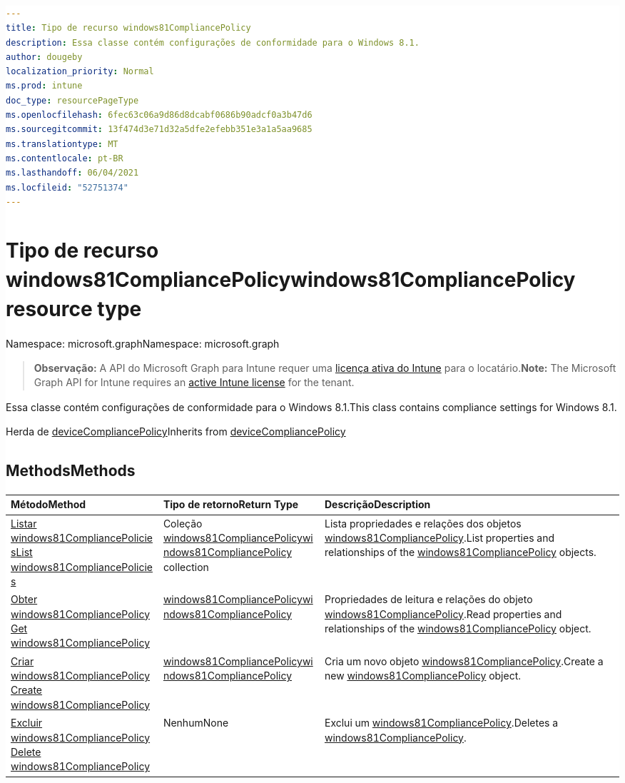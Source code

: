 ```yaml
---
title: Tipo de recurso windows81CompliancePolicy
description: Essa classe contém configurações de conformidade para o Windows 8.1.
author: dougeby
localization_priority: Normal
ms.prod: intune
doc_type: resourcePageType
ms.openlocfilehash: 6fec63c06a9d86d8dcabf0686b90adcf0a3b47d6
ms.sourcegitcommit: 13f474d3e71d32a5dfe2efebb351e3a1a5aa9685
ms.translationtype: MT
ms.contentlocale: pt-BR
ms.lasthandoff: 06/04/2021
ms.locfileid: "52751374"
---
```

# <a name="windows81compliancepolicy-resource-type"></a><span data-ttu-id="eac30-103">Tipo de recurso windows81CompliancePolicy</span><span class="sxs-lookup"><span data-stu-id="eac30-103">windows81CompliancePolicy resource type</span></span>

<span data-ttu-id="eac30-104">Namespace: microsoft.graph</span><span class="sxs-lookup"><span data-stu-id="eac30-104">Namespace: microsoft.graph</span></span>

> <span data-ttu-id="eac30-105">**Observação:** A API do Microsoft Graph para Intune requer uma [licença ativa do Intune](https://go.microsoft.com/fwlink/?linkid=839381) para o locatário.</span><span class="sxs-lookup"><span data-stu-id="eac30-105">**Note:** The Microsoft Graph API for Intune requires an [active Intune license](https://go.microsoft.com/fwlink/?linkid=839381) for the tenant.</span></span>

<span data-ttu-id="eac30-106">Essa classe contém configurações de conformidade para o Windows 8.1.</span><span class="sxs-lookup"><span data-stu-id="eac30-106">This class contains compliance settings for Windows 8.1.</span></span>


<span data-ttu-id="eac30-107">Herda de [deviceCompliancePolicy](../resources/intune-deviceconfig-devicecompliancepolicy.md)</span><span class="sxs-lookup"><span data-stu-id="eac30-107">Inherits from [deviceCompliancePolicy](../resources/intune-deviceconfig-devicecompliancepolicy.md)</span></span>

## <a name="methods"></a><span data-ttu-id="eac30-108">Methods</span><span class="sxs-lookup"><span data-stu-id="eac30-108">Methods</span></span>
|<span data-ttu-id="eac30-109">Método</span><span class="sxs-lookup"><span data-stu-id="eac30-109">Method</span></span>|<span data-ttu-id="eac30-110">Tipo de retorno</span><span class="sxs-lookup"><span data-stu-id="eac30-110">Return Type</span></span>|<span data-ttu-id="eac30-111">Descrição</span><span class="sxs-lookup"><span data-stu-id="eac30-111">Description</span></span>|
|:---|:---|:---|
|[<span data-ttu-id="eac30-112">Listar windows81CompliancePolicies</span><span class="sxs-lookup"><span data-stu-id="eac30-112">List windows81CompliancePolicies</span></span>](../api/intune-deviceconfig-windows81compliancepolicy-list.md)|<span data-ttu-id="eac30-113">Coleção [windows81CompliancePolicy](../resources/intune-deviceconfig-windows81compliancepolicy.md)</span><span class="sxs-lookup"><span data-stu-id="eac30-113">[windows81CompliancePolicy](../resources/intune-deviceconfig-windows81compliancepolicy.md) collection</span></span>|<span data-ttu-id="eac30-114">Lista propriedades e relações dos objetos [windows81CompliancePolicy](../resources/intune-deviceconfig-windows81compliancepolicy.md).</span><span class="sxs-lookup"><span data-stu-id="eac30-114">List properties and relationships of the [windows81CompliancePolicy](../resources/intune-deviceconfig-windows81compliancepolicy.md) objects.</span></span>|
|[<span data-ttu-id="eac30-115">Obter windows81CompliancePolicy</span><span class="sxs-lookup"><span data-stu-id="eac30-115">Get windows81CompliancePolicy</span></span>](../api/intune-deviceconfig-windows81compliancepolicy-get.md)|[<span data-ttu-id="eac30-116">windows81CompliancePolicy</span><span class="sxs-lookup"><span data-stu-id="eac30-116">windows81CompliancePolicy</span></span>](../resources/intune-deviceconfig-windows81compliancepolicy.md)|<span data-ttu-id="eac30-117">Propriedades de leitura e relações do objeto [windows81CompliancePolicy](../resources/intune-deviceconfig-windows81compliancepolicy.md).</span><span class="sxs-lookup"><span data-stu-id="eac30-117">Read properties and relationships of the [windows81CompliancePolicy](../resources/intune-deviceconfig-windows81compliancepolicy.md) object.</span></span>|
|[<span data-ttu-id="eac30-118">Criar windows81CompliancePolicy</span><span class="sxs-lookup"><span data-stu-id="eac30-118">Create windows81CompliancePolicy</span></span>](../api/intune-deviceconfig-windows81compliancepolicy-create.md)|[<span data-ttu-id="eac30-119">windows81CompliancePolicy</span><span class="sxs-lookup"><span data-stu-id="eac30-119">windows81CompliancePolicy</span></span>](../resources/intune-deviceconfig-windows81compliancepolicy.md)|<span data-ttu-id="eac30-120">Cria um novo objeto [windows81CompliancePolicy](../resources/intune-deviceconfig-windows81compliancepolicy.md).</span><span class="sxs-lookup"><span data-stu-id="eac30-120">Create a new [windows81CompliancePolicy](../resources/intune-deviceconfig-windows81compliancepolicy.md) object.</span></span>|
|[<span data-ttu-id="eac30-121">Excluir windows81CompliancePolicy</span><span class="sxs-lookup"><span data-stu-id="eac30-121">Delete windows81CompliancePolicy</span></span>](../api/intune-deviceconfig-windows81compliancepolicy-delete.md)|<span data-ttu-id="eac30-122">Nenhum</span><span class="sxs-lookup"><span data-stu-id="eac30-122">None</span></span>|<span data-ttu-id="eac30-123">Exclui um [windows81CompliancePolicy](../resources/intune-deviceconfig-windows81compliancepolicy.md).</span><span class="sxs-lookup"><span data-stu-id="eac30-123">Deletes a [windows81CompliancePolicy](../resources/intune-deviceconfig-windows81compliancepolicy.md).</span></span>|